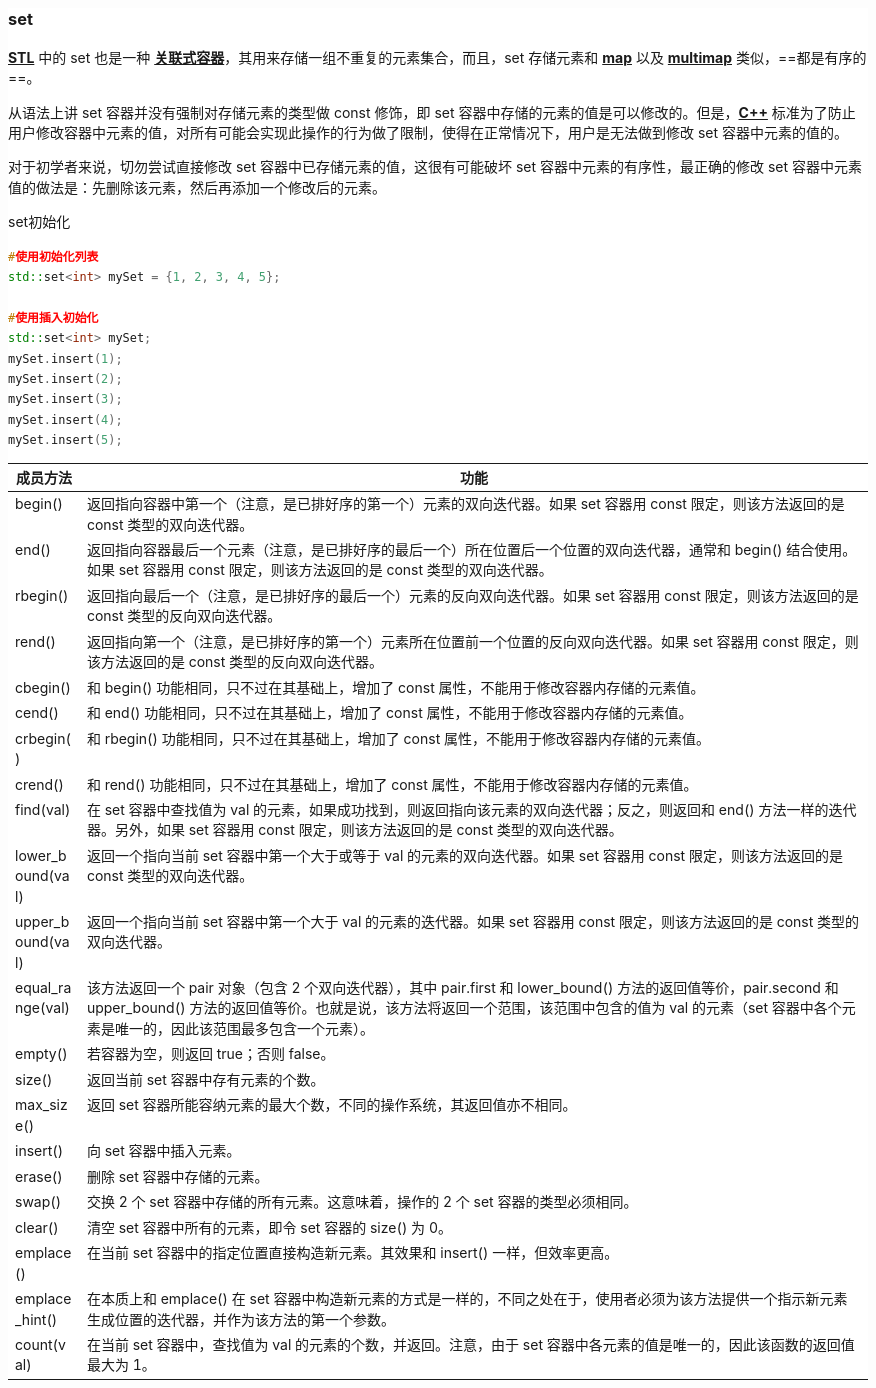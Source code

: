 ### set

**[STL](https://haicoder.net/stl/stl-tutorial.html)** 中的 set 也是一种 **[关联式容器](https://haicoder.net/stl/stl-associative-container.html)**，其用来存储一组不重复的元素集合，而且，set 存储元素和 **[map](https://haicoder.net/stl/stl-map.html)** 以及 **[multimap](https://haicoder.net/stl/stl-multimap.html)** 类似，==都是有序的==。

从语法上讲 set 容器并没有强制对存储元素的类型做 const 修饰，即 set 容器中存储的元素的值是可以修改的。但是，**[C++](https://haicoder.net/cpp/cpp-tutorial.html)** 标准为了防止用户修改容器中元素的值，对所有可能会实现此操作的行为做了限制，使得在正常情况下，用户是无法做到修改 set 容器中元素的值的。

对于初学者来说，切勿尝试直接修改 set 容器中已存储元素的值，这很有可能破坏 set 容器中元素的有序性，最正确的修改 set 容器中元素值的做法是：先删除该元素，然后再添加一个修改后的元素。

set初始化

```c++
#使用初始化列表
std::set<int> mySet = {1, 2, 3, 4, 5};

#使用插入初始化
std::set<int> mySet;
mySet.insert(1);
mySet.insert(2);
mySet.insert(3);
mySet.insert(4);
mySet.insert(5);
```

| 成员方法         | 功能                                                         |
| ---------------- | ------------------------------------------------------------ |
| begin()          | 返回指向容器中第一个（注意，是已排好序的第一个）元素的双向迭代器。如果 set 容器用 const 限定，则该方法返回的是 const 类型的双向迭代器。 |
| end()            | 返回指向容器最后一个元素（注意，是已排好序的最后一个）所在位置后一个位置的双向迭代器，通常和 begin() 结合使用。如果 set 容器用 const 限定，则该方法返回的是 const 类型的双向迭代器。 |
| rbegin()         | 返回指向最后一个（注意，是已排好序的最后一个）元素的反向双向迭代器。如果 set 容器用 const 限定，则该方法返回的是 const 类型的反向双向迭代器。 |
| rend()           | 返回指向第一个（注意，是已排好序的第一个）元素所在位置前一个位置的反向双向迭代器。如果 set 容器用 const 限定，则该方法返回的是 const 类型的反向双向迭代器。 |
| cbegin()         | 和 begin() 功能相同，只不过在其基础上，增加了 const 属性，不能用于修改容器内存储的元素值。 |
| cend()           | 和 end() 功能相同，只不过在其基础上，增加了 const 属性，不能用于修改容器内存储的元素值。 |
| crbegin()        | 和 rbegin() 功能相同，只不过在其基础上，增加了 const 属性，不能用于修改容器内存储的元素值。 |
| crend()          | 和 rend() 功能相同，只不过在其基础上，增加了 const 属性，不能用于修改容器内存储的元素值。 |
| find(val)        | 在 set 容器中查找值为 val 的元素，如果成功找到，则返回指向该元素的双向迭代器；反之，则返回和 end() 方法一样的迭代器。另外，如果 set 容器用 const 限定，则该方法返回的是 const 类型的双向迭代器。 |
| lower_bound(val) | 返回一个指向当前 set 容器中第一个大于或等于 val 的元素的双向迭代器。如果 set 容器用 const 限定，则该方法返回的是 const 类型的双向迭代器。 |
| upper_bound(val) | 返回一个指向当前 set 容器中第一个大于 val 的元素的迭代器。如果 set 容器用 const 限定，则该方法返回的是 const 类型的双向迭代器。 |
| equal_range(val) | 该方法返回一个 pair 对象（包含 2 个双向迭代器），其中 pair.first 和 lower_bound() 方法的返回值等价，pair.second 和 upper_bound() 方法的返回值等价。也就是说，该方法将返回一个范围，该范围中包含的值为 val 的元素（set 容器中各个元素是唯一的，因此该范围最多包含一个元素）。 |
| empty()          | 若容器为空，则返回 true；否则 false。                        |
| size()           | 返回当前 set 容器中存有元素的个数。                          |
| max_size()       | 返回 set 容器所能容纳元素的最大个数，不同的操作系统，其返回值亦不相同。 |
| insert()         | 向 set 容器中插入元素。                                      |
| erase()          | 删除 set 容器中存储的元素。                                  |
| swap()           | 交换 2 个 set 容器中存储的所有元素。这意味着，操作的 2 个 set 容器的类型必须相同。 |
| clear()          | 清空 set 容器中所有的元素，即令 set 容器的 size() 为 0。     |
| emplace()        | 在当前 set 容器中的指定位置直接构造新元素。其效果和 insert() 一样，但效率更高。 |
| emplace_hint()   | 在本质上和 emplace() 在 set 容器中构造新元素的方式是一样的，不同之处在于，使用者必须为该方法提供一个指示新元素生成位置的迭代器，并作为该方法的第一个参数。 |
| count(val)       | 在当前 set 容器中，查找值为 val 的元素的个数，并返回。注意，由于 set 容器中各元素的值是唯一的，因此该函数的返回值最大为 1。 |
